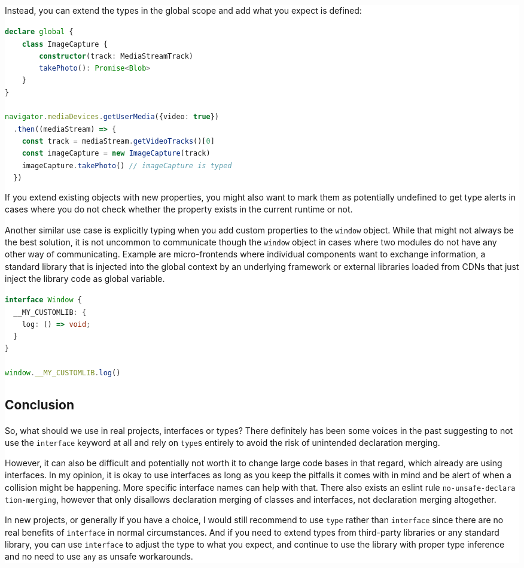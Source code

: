 Instead, you can extend the types in the global scope and add what you expect is defined:

```ts
declare global {
    class ImageCapture {
        constructor(track: MediaStreamTrack)
        takePhoto(): Promise<Blob>
    }
}

navigator.mediaDevices.getUserMedia({video: true})
  .then((mediaStream) => {
    const track = mediaStream.getVideoTracks()[0]
    const imageCapture = new ImageCapture(track)
    imageCapture.takePhoto() // imageCapture is typed
  })
```

If you extend existing objects with new properties, you might also want to mark them as potentially undefined to get type alerts in cases where you do not check whether the property exists in the current runtime or not.

Another similar use case is explicitly typing when you add custom properties to the `window` object. While that might not always be the best solution, it is not uncommon to communicate though the `window` object in cases where two modules do not have any other way of communicating. Example are micro-frontends where individual components want to exchange information, a standard library that is injected into the global context by an underlying framework or external libraries loaded from CDNs that just inject the library code as global variable.

```ts
interface Window {
  __MY_CUSTOMLIB: {
    log: () => void;
  }
}

window.__MY_CUSTOMLIB.log()
```

## Conclusion

So, what should we use in real projects, interfaces or types? There definitely has been some voices in the past suggesting to not use the `interface` keyword at all and rely on `type`s entirely to avoid the risk of unintended declaration merging.

However, it can also be difficult and potentially not worth it to change large code bases in that regard, which already are using interfaces. In my opinion, it is okay to use interfaces as long as you keep the pitfalls it comes with in mind and be alert of when a collision might be happening. More specific interface names can help with that. There also exists an eslint rule `no-unsafe-declaration-merging`, however that only disallows declaration merging of classes and interfaces, not declaration merging altogether.

In new projects, or generally if you have a choice, I would still recommend to use `type` rather than `interface` since there are no real benefits of `interface` in normal circumstances. And if you need to extend types from third-party libraries or any standard library, you can use `interface` to adjust the type to what you expect, and continue to use the library with proper type inference and no need to use `any` as unsafe workarounds.